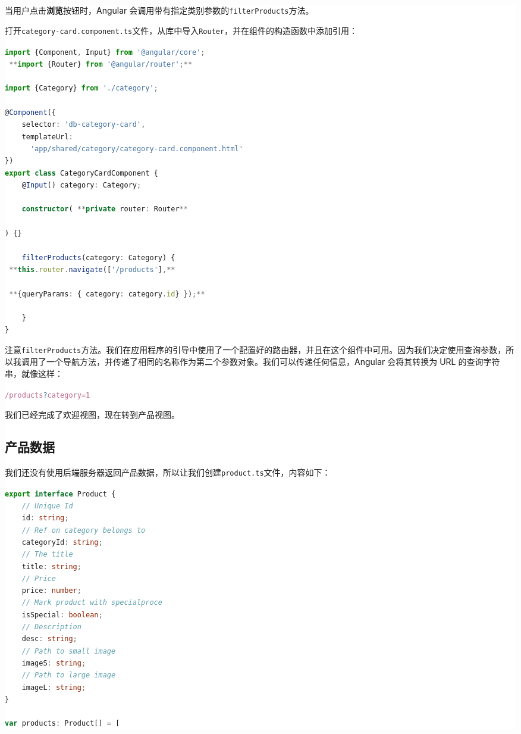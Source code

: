 当用户点击**浏览**按钮时，Angular 会调用带有指定类别参数的`filterProducts`方法。

打开`category-card.component.ts`文件，从库中导入`Router`，并在组件的构造函数中添加引用：

```ts
import {Component, Input} from '@angular/core'; 
 **import {Router} from '@angular/router';** 

import {Category} from './category'; 

@Component({ 
    selector: 'db-category-card', 
    templateUrl:  
      'app/shared/category/category-card.component.html' 
}) 
export class CategoryCardComponent { 
    @Input() category: Category; 

    constructor( **private router: Router** 

) {} 

    filterProducts(category: Category) { 
 **this.router.navigate(['/products'],** 

 **{queryParams: { category: category.id} });** 

    } 
} 

```

注意`filterProducts`方法。我们在应用程序的引导中使用了一个配置好的路由器，并且在这个组件中可用。因为我们决定使用查询参数，所以我调用了一个导航方法，并传递了相同的名称作为第二个参数对象。我们可以传递任何信息，Angular 会将其转换为 URL 的查询字符串，就像这样：

```ts
/products?category=1 

```

我们已经完成了欢迎视图，现在转到产品视图。

## 产品数据

我们还没有使用后端服务器返回产品数据，所以让我们创建`product.ts`文件，内容如下：

```ts
export interface Product { 
    // Unique Id 
    id: string; 
    // Ref on category belongs to 
    categoryId: string; 
    // The title 
    title: string; 
    // Price 
    price: number; 
    // Mark product with specialproce 
    isSpecial: boolean; 
    // Description 
    desc: string; 
    // Path to small image 
    imageS: string; 
    // Path to large image 
    imageL: string; 
} 

var products: Product[] = [ 
```